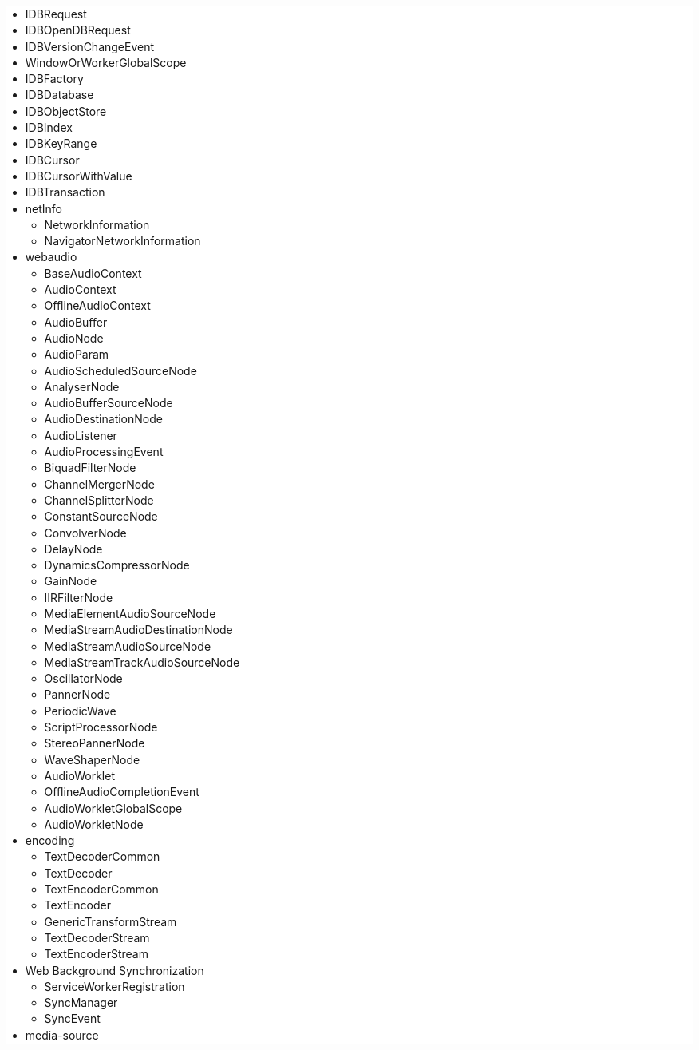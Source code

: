   - IDBRequest
  - IDBOpenDBRequest
  - IDBVersionChangeEvent
  - WindowOrWorkerGlobalScope
  - IDBFactory
  - IDBDatabase
  - IDBObjectStore
  - IDBIndex
  - IDBKeyRange
  - IDBCursor
  - IDBCursorWithValue
  - IDBTransaction
- netInfo
  - NetworkInformation
  - NavigatorNetworkInformation
- webaudio
  - BaseAudioContext
  - AudioContext
  - OfflineAudioContext
  - AudioBuffer
  - AudioNode
  - AudioParam
  - AudioScheduledSourceNode
  - AnalyserNode
  - AudioBufferSourceNode
  - AudioDestinationNode
  - AudioListener
  - AudioProcessingEvent
  - BiquadFilterNode
  - ChannelMergerNode
  - ChannelSplitterNode
  - ConstantSourceNode
  - ConvolverNode
  - DelayNode
  - DynamicsCompressorNode
  - GainNode
  - IIRFilterNode
  - MediaElementAudioSourceNode
  - MediaStreamAudioDestinationNode
  - MediaStreamAudioSourceNode
  - MediaStreamTrackAudioSourceNode
  - OscillatorNode
  - PannerNode
  - PeriodicWave
  - ScriptProcessorNode
  - StereoPannerNode
  - WaveShaperNode
  - AudioWorklet
  - OfflineAudioCompletionEvent
  - AudioWorkletGlobalScope
  - AudioWorkletNode
- encoding
  - TextDecoderCommon
  - TextDecoder
  - TextEncoderCommon
  - TextEncoder
  - GenericTransformStream
  - TextDecoderStream
  - TextEncoderStream
- Web Background Synchronization
  - ServiceWorkerRegistration
  - SyncManager
  - SyncEvent
- media-source